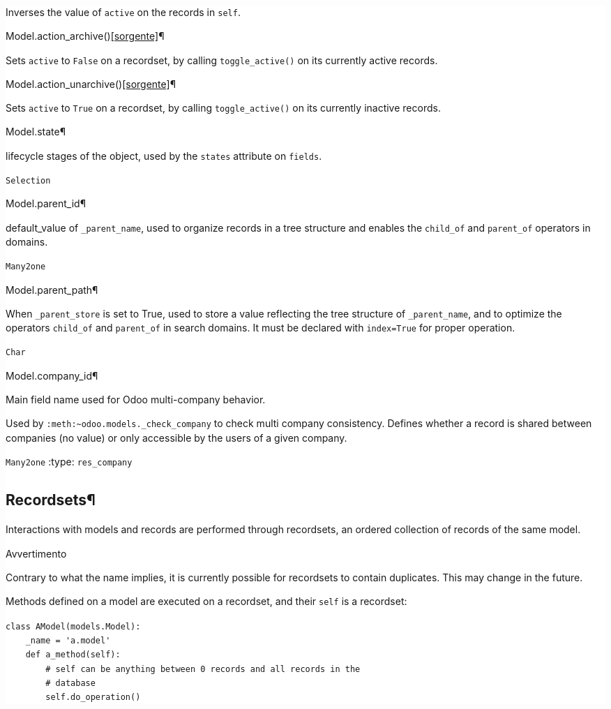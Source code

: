 Inverses the value of `active` on the records in `self`.

Model.action_archive()[[sorgente]](https://github.com/odoo/odoo/blob/18.0/odoo/models.py#L6141)¶
    

Sets `active` to `False` on a recordset, by calling `toggle_active()` on its currently active records.

Model.action_unarchive()[[sorgente]](https://github.com/odoo/odoo/blob/18.0/odoo/models.py#L6148)¶
    

Sets `active` to `True` on a recordset, by calling `toggle_active()` on its currently inactive records.

Model.state¶
    

lifecycle stages of the object, used by the `states` attribute on `fields`.

`Selection`

Model.parent_id¶
    

default_value of `_parent_name`, used to organize records in a tree structure and enables the `child_of` and `parent_of` operators in domains.

`Many2one`

Model.parent_path¶
    

When `_parent_store` is set to True, used to store a value reflecting the tree structure of `_parent_name`, and to optimize the operators `child_of` and `parent_of` in search domains. It must be declared with `index=True` for proper operation.

`Char`

Model.company_id¶
    

Main field name used for Odoo multi-company behavior.

Used by `:meth:~odoo.models._check_company` to check multi company consistency. Defines whether a record is shared between companies (no value) or only accessible by the users of a given company.

`Many2one` :type: `res_company`

## Recordsets¶

Interactions with models and records are performed through recordsets, an ordered collection of records of the same model.

Avvertimento

Contrary to what the name implies, it is currently possible for recordsets to contain duplicates. This may change in the future.

Methods defined on a model are executed on a recordset, and their `self` is a recordset:
    
    
    class AModel(models.Model):
        _name = 'a.model'
        def a_method(self):
            # self can be anything between 0 records and all records in the
            # database
            self.do_operation()
    